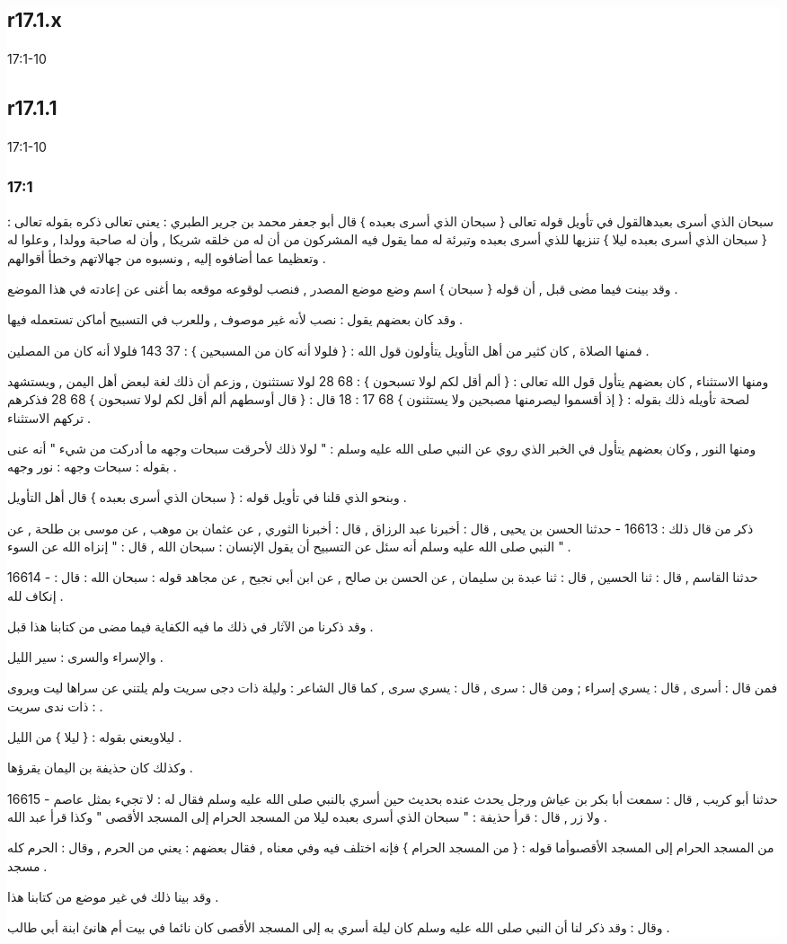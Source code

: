 ## r17.1.x
17:1-10
## r17.1.1
17:1-10
### 17:1
سبحان الذي أسرى بعبدهالقول في تأويل قوله تعالى { سبحان الذي أسرى بعبده } قال أبو جعفر محمد بن جرير الطبري : يعني تعالى ذكره بقوله تعالى : { سبحان الذي أسرى بعبده ليلا } تنزيها للذي أسرى بعبده وتبرئة له مما يقول فيه المشركون من أن له من خلقه شريكا , وأن له صاحبة وولدا , وعلوا له وتعظيما عما أضافوه إليه , ونسبوه من جهالاتهم وخطأ أقوالهم .

وقد بينت فيما مضى قبل , أن قوله { سبحان } اسم وضع موضع المصدر , فنصب لوقوعه موقعه بما أغنى عن إعادته في هذا الموضع .

وقد كان بعضهم يقول : نصب لأنه غير موصوف , وللعرب في التسبيح أماكن تستعمله فيها .

فمنها الصلاة , كان كثير من أهل التأويل يتأولون قول الله : { فلولا أنه كان من المسبحين } : 37 143 فلولا أنه كان من المصلين .

ومنها الاستثناء , كان بعضهم يتأول قول الله تعالى : { ألم أقل لكم لولا تسبحون } : 68 28 لولا تستثنون , وزعم أن ذلك لغة لبعض أهل اليمن , ويستشهد لصحة تأويله ذلك بقوله : { إذ أقسموا ليصرمنها مصبحين ولا يستثنون } 68 17 : 18 قال : { قال أوسطهم ألم أقل لكم لولا تسبحون } 68 28 فذكرهم تركهم الاستثناء .

ومنها النور , وكان بعضهم يتأول في الخبر الذي روي عن النبي صلى الله عليه وسلم : " لولا ذلك لأحرقت سبحات وجهه ما أدركت من شيء " أنه عنى بقوله : سبحات وجهه : نور وجهه .

وبنحو الذي قلنا في تأويل قوله : { سبحان الذي أسرى بعبده } قال أهل التأويل .

ذكر من قال ذلك : 16613 - حدثنا الحسن بن يحيى , قال : أخبرنا عبد الرزاق , قال : أخبرنا الثوري , عن عثمان بن موهب , عن موسى بن طلحة , عن النبي صلى الله عليه وسلم أنه سئل عن التسبيح أن يقول الإنسان : سبحان الله , قال : " إنزاه الله عن السوء " .

 16614 - حدثنا القاسم , قال : ثنا الحسين , قال : ثنا عبدة بن سليمان , عن الحسن بن صالح , عن ابن أبي نجيح , عن مجاهد قوله : سبحان الله : قال : إنكاف لله .

وقد ذكرنا من الآثار في ذلك ما فيه الكفاية فيما مضى من كتابنا هذا قبل .

والإسراء والسرى : سير الليل .

فمن قال : أسرى , قال : يسري إسراء ; ومن قال : سرى , قال : يسري سرى , كما قال الشاعر : وليلة ذات دجى سريت ولم يلتني عن سراها ليت ويروى : ذات ندى سريت .

ليلاويعني بقوله : { ليلا } من الليل .

وكذلك كان حذيفة بن اليمان يقرؤها .

 16615 - حدثنا أبو كريب , قال : سمعت أبا بكر بن عياش ورجل يحدث عنده بحديث حين أسري بالنبي صلى الله عليه وسلم فقال له : لا تجيء بمثل عاصم ولا زر , قال : قرأ حذيفة : " سبحان الذي أسرى بعبده ليلا من المسجد الحرام إلى المسجد الأقصى " وكذا قرأ عبد الله .

من المسجد الحرام إلى المسجد الأقصىوأما قوله : { من المسجد الحرام } فإنه اختلف فيه وفي معناه , فقال بعضهم : يعني من الحرم , وقال : الحرم كله مسجد .

وقد بينا ذلك في غير موضع من كتابنا هذا .

وقال : وقد ذكر لنا أن النبي صلى الله عليه وسلم كان ليلة أسري به إلى المسجد الأقصى كان نائما في بيت أم هانئ ابنة أبي طالب .
